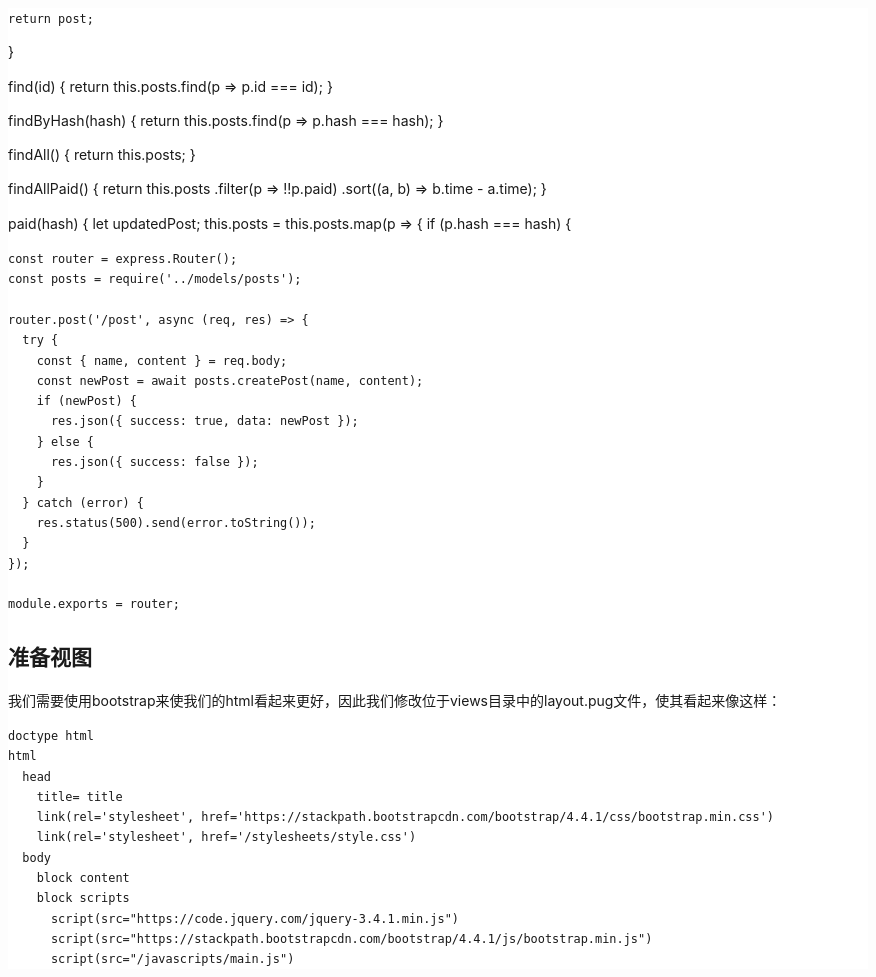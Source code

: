     return post;
  }

  find(id) {
    return this.posts.find(p => p.id === id);
  }

  findByHash(hash) {
    return this.posts.find(p => p.hash === hash);
  }

  findAll() {
    return this.posts;
  }

  findAllPaid() {
    return this.posts
      .filter(p => !!p.paid)
      .sort((a, b) => b.time - a.time);
  }

  paid(hash) {
    let updatedPost;
    this.posts = this.posts.map(p => {
      if (p.hash === hash) {

```markdown
const router = express.Router();
const posts = require('../models/posts');

router.post('/post', async (req, res) => {
  try {
    const { name, content } = req.body;
    const newPost = await posts.createPost(name, content);
    if (newPost) {
      res.json({ success: true, data: newPost });
    } else {
      res.json({ success: false });
    }
  } catch (error) {
    res.status(500).send(error.toString());
  }
});

module.exports = router;
```

## 准备视图

我们需要使用bootstrap来使我们的html看起来更好，因此我们修改位于views目录中的layout.pug文件，使其看起来像这样：

```
doctype html
html
  head
    title= title
    link(rel='stylesheet', href='https://stackpath.bootstrapcdn.com/bootstrap/4.4.1/css/bootstrap.min.css')
    link(rel='stylesheet', href='/stylesheets/style.css')
  body
    block content
    block scripts
      script(src="https://code.jquery.com/jquery-3.4.1.min.js")
      script(src="https://stackpath.bootstrapcdn.com/bootstrap/4.4.1/js/bootstrap.min.js")
      script(src="/javascripts/main.js")
```
